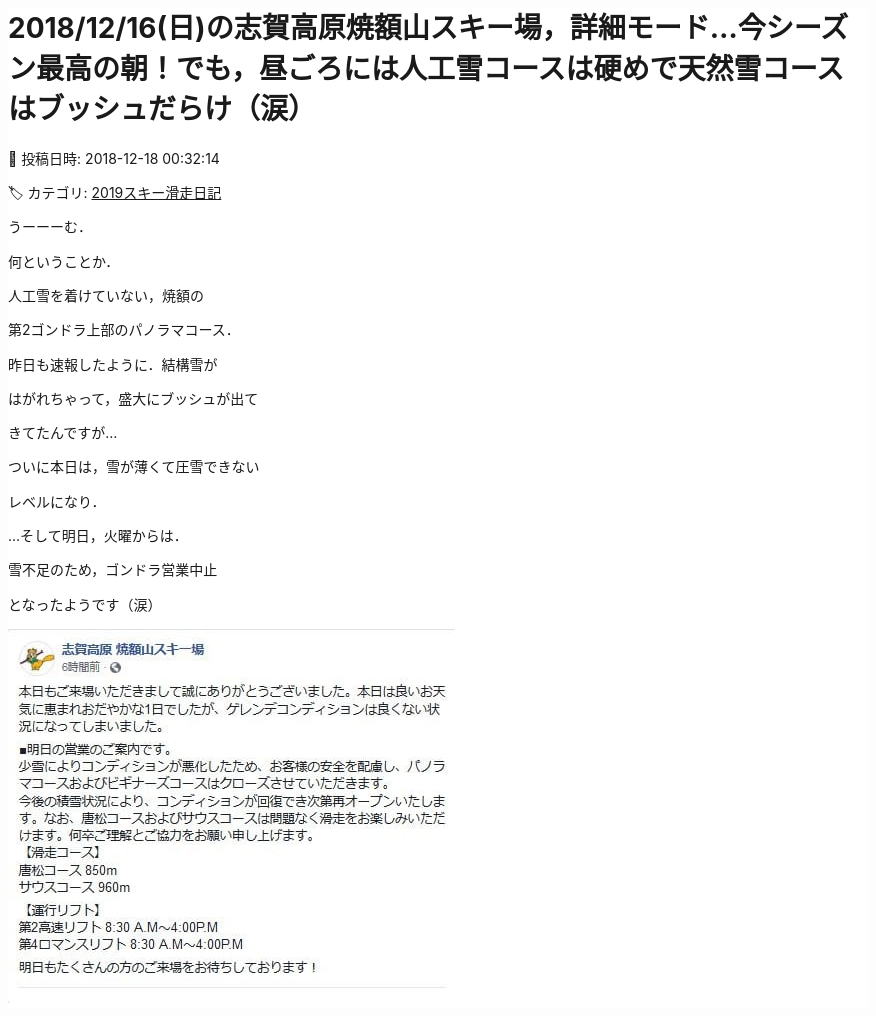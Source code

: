# 2018/12/16(日)の志賀高原焼額山スキー場，詳細モード…今シーズン最高の朝！でも，昼ごろには人工雪コースは硬めで天然雪コースはブッシュだらけ（涙）

📅 投稿日時: 2018-12-18 00:32:14

🏷️ カテゴリ: [2019スキー滑走日記](c3e4496fc0fb7f9c17ff21214a35b1ace.md)

うーーーむ．


何ということか．


人工雪を着けていない，焼額の


第2ゴンドラ上部のパノラマコース．


昨日も速報したように．結構雪が


はがれちゃって，盛大にブッシュが出て


きてたんですが…





ついに本日は，雪が薄くて圧雪できない


レベルになり．


…そして明日，火曜からは．


雪不足のため，ゴンドラ営業中止


となったようです（涙）







![6fd1f1d5625c2a4912ab4f89a60aefcf.jpg](images/6fd1f1d5625c2a4912ab4f89a60aefcf.jpg)
